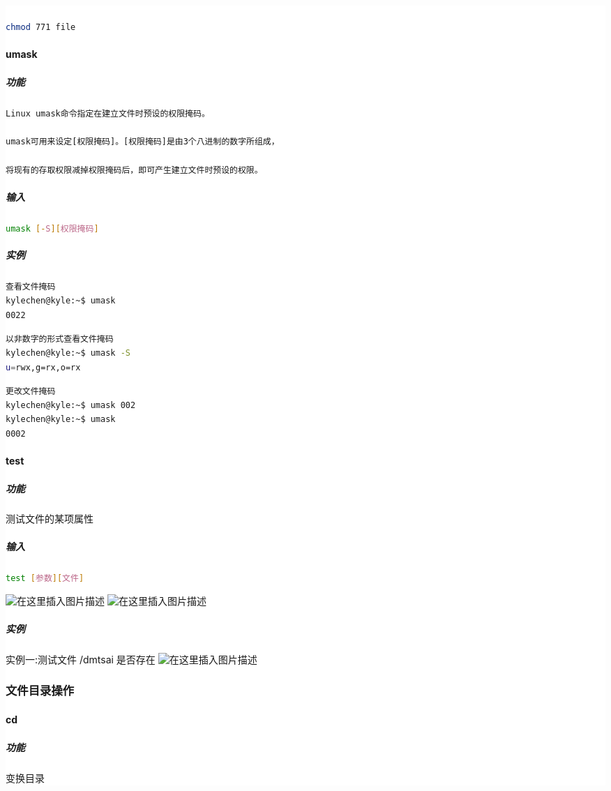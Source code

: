```bash

chmod 771 file
```

####  umask
##### 功能


```bash
Linux umask命令指定在建立文件时预设的权限掩码。

umask可用来设定[权限掩码]。[权限掩码]是由3个八进制的数字所组成，

将现有的存取权限减掉权限掩码后，即可产生建立文件时预设的权限。
```

##### 输入

```bash
umask [-S][权限掩码]
```

##### 实例

```bash
查看文件掩码
kylechen@kyle:~$ umask
0022

```

```bash
以非数字的形式查看文件掩码
kylechen@kyle:~$ umask -S
u=rwx,g=rx,o=rx

```

```bash
更改文件掩码
kylechen@kyle:~$ umask 002
kylechen@kyle:~$ umask
0002

```

####  test
##### 功能
测试文件的某项属性
##### 输入

```bash
test [参数][文件]
```
![在这里插入图片描述](https://img-blog.csdnimg.cn/20200228205548958.png?x-oss-process=image/watermark,type_ZmFuZ3poZW5naGVpdGk,shadow_10,text_aHR0cHM6Ly9ibG9nLmNzZG4ubmV0L3ZqaGdoamdoag==,size_16,color_FFFFFF,t_70)
![在这里插入图片描述](https://img-blog.csdnimg.cn/20200228205603201.png?x-oss-process=image/watermark,type_ZmFuZ3poZW5naGVpdGk,shadow_10,text_aHR0cHM6Ly9ibG9nLmNzZG4ubmV0L3ZqaGdoamdoag==,size_16,color_FFFFFF,t_70)
##### 实例
实例一:测试文件  /dmtsai 是否存在
![在这里插入图片描述](https://img-blog.csdnimg.cn/20200228210041731.png)
### 文件目录操作
####  cd
##### 功能
变换目录
